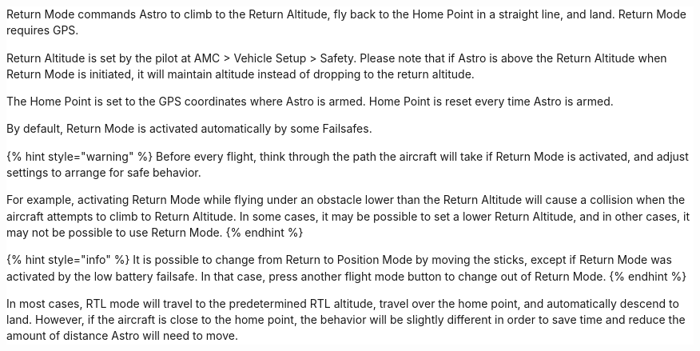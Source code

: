 Return Mode commands Astro to climb to the Return Altitude, fly back to the Home Point in a straight line, and land. Return Mode requires GPS.

Return Altitude is set by the pilot at AMC > Vehicle Setup > Safety. Please note that if Astro is above the Return Altitude when Return Mode is initiated, it will maintain altitude instead of dropping to the return altitude.&#x20;


The Home Point is set to the GPS coordinates where Astro is armed. Home Point is reset every time Astro is armed.

By default, Return Mode is activated automatically by some Failsafes.

{% hint style="warning" %}
Before every flight, think through the path the aircraft will take if Return Mode is activated, and adjust settings to arrange for safe behavior.

For example, activating Return Mode while flying under an obstacle lower than the Return Altitude will cause a collision when the aircraft attempts to climb to Return Altitude. In some cases, it may be possible to set a lower Return Altitude, and in other cases, it may not be possible to use Return Mode.
{% endhint %}

{% hint style="info" %}
It is possible to change from Return to Position Mode by moving the sticks, except if Return Mode was activated by the low battery failsafe. In that case, press another flight mode button to change out of Return Mode.
{% endhint %}

In most cases, RTL mode will travel to the predetermined RTL altitude, travel over the home point, and automatically descend to land. However, if the aircraft is close to the home point, the behavior will be slightly different in order to save time and reduce the amount of distance Astro will need to move.

